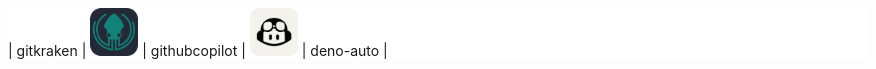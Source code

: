 | gitkraken            | <img src="./assets/gitkraken-dark.svg" width="48"> | githubcopilot        | <img src="./assets/githubcopilot-light.svg" width="48"> | deno-auto            |
